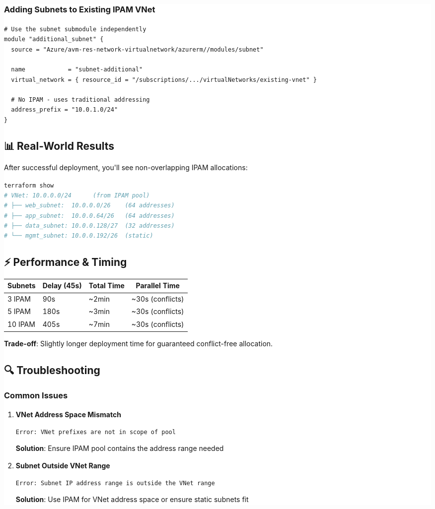 ### Adding Subnets to Existing IPAM VNet
```hcl
# Use the subnet submodule independently
module "additional_subnet" {
  source = "Azure/avm-res-network-virtualnetwork/azurerm//modules/subnet"

  name            = "subnet-additional"
  virtual_network = { resource_id = "/subscriptions/.../virtualNetworks/existing-vnet" }

  # No IPAM - uses traditional addressing
  address_prefix = "10.0.1.0/24"
}
```

## 📊 Real-World Results

After successful deployment, you'll see non-overlapping IPAM allocations:

```bash
terraform show
# VNet: 10.0.0.0/24      (from IPAM pool)
# ├── web_subnet:  10.0.0.0/26    (64 addresses)
# ├── app_subnet:  10.0.0.64/26   (64 addresses)
# ├── data_subnet: 10.0.0.128/27  (32 addresses)
# └── mgmt_subnet: 10.0.0.192/26  (static)
```

## ⚡ Performance & Timing

| Subnets | Delay (45s) | Total Time | Parallel Time |
|---------|-------------|------------|---------------|
| 3 IPAM  | 90s        | ~2min      | ~30s (conflicts) |
| 5 IPAM  | 180s       | ~3min      | ~30s (conflicts) |
| 10 IPAM | 405s       | ~7min      | ~30s (conflicts) |

**Trade-off**: Slightly longer deployment time for guaranteed conflict-free allocation.

## 🔍 Troubleshooting

### Common Issues

1. **VNet Address Space Mismatch**
   ```
   Error: VNet prefixes are not in scope of pool
   ```
   **Solution**: Ensure IPAM pool contains the address range needed

2. **Subnet Outside VNet Range**
   ```
   Error: Subnet IP address range is outside the VNet range
   ```
   **Solution**: Use IPAM for VNet address space or ensure static subnets fit
